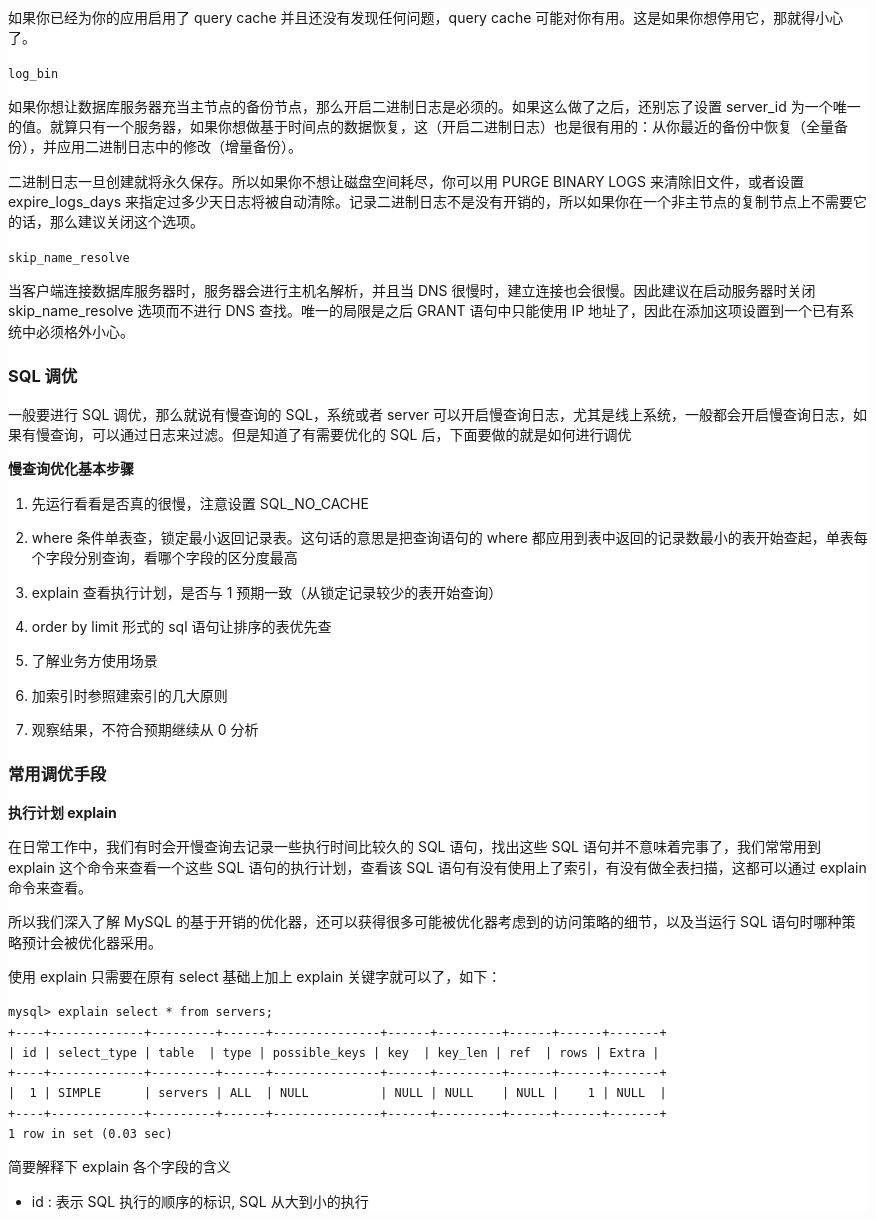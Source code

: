 如果你已经为你的应用启用了 query cache 并且还没有发现任何问题，query cache 可能对你有用。这是如果你想停用它，那就得小心了。

`log_bin`

如果你想让数据库服务器充当主节点的备份节点，那么开启二进制日志是必须的。如果这么做了之后，还别忘了设置 server_id 为一个唯一的值。就算只有一个服务器，如果你想做基于时间点的数据恢复，这（开启二进制日志）也是很有用的：从你最近的备份中恢复（全量备份），并应用二进制日志中的修改（增量备份）。

二进制日志一旦创建就将永久保存。所以如果你不想让磁盘空间耗尽，你可以用 PURGE BINARY LOGS 来清除旧文件，或者设置 expire_logs_days 来指定过多少天日志将被自动清除。记录二进制日志不是没有开销的，所以如果你在一个非主节点的复制节点上不需要它的话，那么建议关闭这个选项。

`skip_name_resolve`

当客户端连接数据库服务器时，服务器会进行主机名解析，并且当 DNS 很慢时，建立连接也会很慢。因此建议在启动服务器时关闭 skip_name_resolve 选项而不进行 DNS 查找。唯一的局限是之后 GRANT 语句中只能使用 IP 地址了，因此在添加这项设置到一个已有系统中必须格外小心。

### SQL 调优

一般要进行 SQL 调优，那么就说有慢查询的 SQL，系统或者 server 可以开启慢查询日志，尤其是线上系统，一般都会开启慢查询日志，如果有慢查询，可以通过日志来过滤。但是知道了有需要优化的 SQL 后，下面要做的就是如何进行调优

**慢查询优化基本步骤**

1.  先运行看看是否真的很慢，注意设置 SQL_NO_CACHE
    
2.  where 条件单表查，锁定最小返回记录表。这句话的意思是把查询语句的 where 都应用到表中返回的记录数最小的表开始查起，单表每个字段分别查询，看哪个字段的区分度最高
    
3.  explain 查看执行计划，是否与 1 预期一致（从锁定记录较少的表开始查询）
    
4.  order by limit 形式的 sql 语句让排序的表优先查
    
5.  了解业务方使用场景
    
6.  加索引时参照建索引的几大原则
    
7.  观察结果，不符合预期继续从 0 分析
    

### 常用调优手段

**执行计划 explain**

在日常工作中，我们有时会开慢查询去记录一些执行时间比较久的 SQL 语句，找出这些 SQL 语句并不意味着完事了，我们常常用到 explain 这个命令来查看一个这些 SQL 语句的执行计划，查看该 SQL 语句有没有使用上了索引，有没有做全表扫描，这都可以通过 explain 命令来查看。

所以我们深入了解 MySQL 的基于开销的优化器，还可以获得很多可能被优化器考虑到的访问策略的细节，以及当运行 SQL 语句时哪种策略预计会被优化器采用。

使用 explain 只需要在原有 select 基础上加上 explain 关键字就可以了，如下：

```
mysql> explain select * from servers;
+----+-------------+---------+------+---------------+------+---------+------+------+-------+
| id | select_type | table  | type | possible_keys | key  | key_len | ref  | rows | Extra |
+----+-------------+---------+------+---------------+------+---------+------+------+-------+
|  1 | SIMPLE      | servers | ALL  | NULL          | NULL | NULL    | NULL |    1 | NULL  |
+----+-------------+---------+------+---------------+------+---------+------+------+-------+
1 row in set (0.03 sec)
```

简要解释下 explain 各个字段的含义

*   id : 表示 SQL 执行的顺序的标识, SQL 从大到小的执行
    